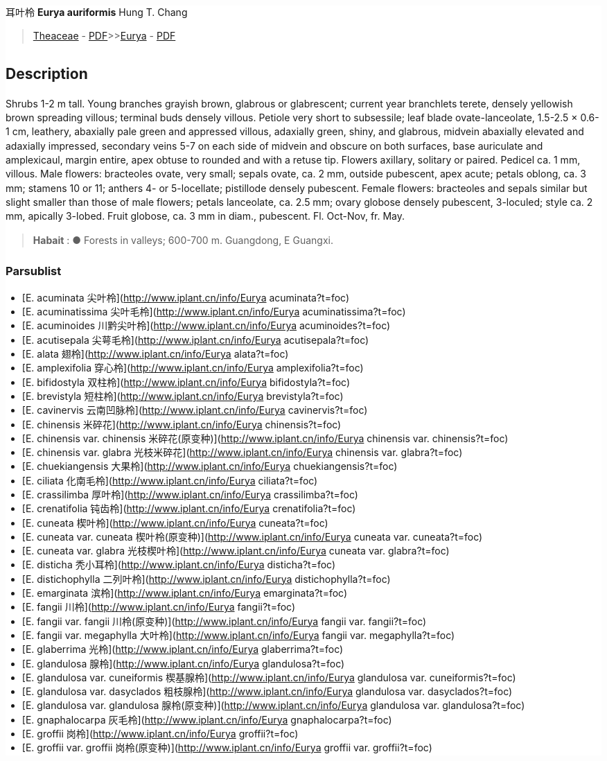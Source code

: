 耳叶柃 **Eurya auriformis** Hung T. Chang

> [Theaceae](http://www.iplant.cn/info/Theaceae?t=foc) - [PDF](http://www.iplant.cn/foc/pdf/Theaceae.pdf)>>[Eurya](http://www.iplant.cn/info/Eurya?t=foc) - [PDF](http://www.iplant.cn/foc/pdf/Eurya.pdf)

## Description

Shrubs 1-2 m tall. Young branches grayish brown, glabrous or glabrescent; current year branchlets terete, densely yellowish brown spreading villous; terminal buds densely villous. Petiole very short to subsessile; leaf blade ovate-lanceolate, 1.5-2.5 × 0.6-1 cm, leathery, abaxially pale green and appressed villous, adaxially green, shiny, and glabrous, midvein abaxially elevated and adaxially impressed, secondary veins 5-7 on each side of midvein and obscure on both surfaces, base auriculate and amplexicaul, margin entire, apex obtuse to rounded and with a retuse tip. Flowers axillary, solitary or paired. Pedicel ca. 1 mm, villous. Male flowers: bracteoles ovate, very small; sepals ovate, ca. 2 mm, outside pubescent, apex acute; petals oblong, ca. 3 mm; stamens 10 or 11; anthers 4- or 5-locellate; pistillode densely pubescent. Female flowers: bracteoles and sepals similar but slight smaller than those of male flowers; petals lanceolate, ca. 2.5 mm; ovary globose densely pubescent, 3-loculed; style ca. 2 mm, apically 3-lobed. Fruit globose, ca. 3 mm in diam., pubescent. Fl. Oct-Nov, fr. May.

> **Habait** : 
>●  Forests in valleys; 600-700 m. Guangdong, E Guangxi.

### Parsublist

* [E.  acuminata  尖叶柃](http://www.iplant.cn/info/Eurya acuminata?t=foc)
* [E.  acuminatissima  尖叶毛柃](http://www.iplant.cn/info/Eurya acuminatissima?t=foc)
* [E.  acuminoides  川黔尖叶柃](http://www.iplant.cn/info/Eurya acuminoides?t=foc)
* [E.  acutisepala  尖萼毛柃](http://www.iplant.cn/info/Eurya acutisepala?t=foc)
* [E.  alata  翅柃](http://www.iplant.cn/info/Eurya alata?t=foc)
* [E.  amplexifolia  穿心柃](http://www.iplant.cn/info/Eurya amplexifolia?t=foc)
* [E.  bifidostyla  双柱柃](http://www.iplant.cn/info/Eurya bifidostyla?t=foc)
* [E.  brevistyla  短柱柃](http://www.iplant.cn/info/Eurya brevistyla?t=foc)
* [E.  cavinervis  云南凹脉柃](http://www.iplant.cn/info/Eurya cavinervis?t=foc)
* [E.  chinensis  米碎花](http://www.iplant.cn/info/Eurya chinensis?t=foc)
* [E.  chinensis var. chinensis  米碎花(原变种)](http://www.iplant.cn/info/Eurya chinensis var. chinensis?t=foc)
* [E.  chinensis var. glabra  光枝米碎花](http://www.iplant.cn/info/Eurya chinensis var. glabra?t=foc)
* [E.  chuekiangensis  大果柃](http://www.iplant.cn/info/Eurya chuekiangensis?t=foc)
* [E.  ciliata  化南毛柃](http://www.iplant.cn/info/Eurya ciliata?t=foc)
* [E.  crassilimba  厚叶柃](http://www.iplant.cn/info/Eurya crassilimba?t=foc)
* [E.  crenatifolia  钝齿柃](http://www.iplant.cn/info/Eurya crenatifolia?t=foc)
* [E.  cuneata  楔叶柃](http://www.iplant.cn/info/Eurya cuneata?t=foc)
* [E.  cuneata var. cuneata  楔叶柃(原变种)](http://www.iplant.cn/info/Eurya cuneata var. cuneata?t=foc)
* [E.  cuneata var. glabra  光枝楔叶柃](http://www.iplant.cn/info/Eurya cuneata var. glabra?t=foc)
* [E.  disticha  秃小耳柃](http://www.iplant.cn/info/Eurya disticha?t=foc)
* [E.  distichophylla  二列叶柃](http://www.iplant.cn/info/Eurya distichophylla?t=foc)
* [E.  emarginata  滨柃](http://www.iplant.cn/info/Eurya emarginata?t=foc)
* [E.  fangii  川柃](http://www.iplant.cn/info/Eurya fangii?t=foc)
* [E.  fangii var. fangii  川柃(原变种)](http://www.iplant.cn/info/Eurya fangii var. fangii?t=foc)
* [E.  fangii var. megaphylla  大叶柃](http://www.iplant.cn/info/Eurya fangii var. megaphylla?t=foc)
* [E.  glaberrima  光柃](http://www.iplant.cn/info/Eurya glaberrima?t=foc)
* [E.  glandulosa  腺柃](http://www.iplant.cn/info/Eurya glandulosa?t=foc)
* [E.  glandulosa var. cuneiformis  楔基腺柃](http://www.iplant.cn/info/Eurya glandulosa var. cuneiformis?t=foc)
* [E.  glandulosa var. dasyclados  粗枝腺柃](http://www.iplant.cn/info/Eurya glandulosa var. dasyclados?t=foc)
* [E.  glandulosa var. glandulosa  腺柃(原变种)](http://www.iplant.cn/info/Eurya glandulosa var. glandulosa?t=foc)
* [E.  gnaphalocarpa  灰毛柃](http://www.iplant.cn/info/Eurya gnaphalocarpa?t=foc)
* [E.  groffii  岗柃](http://www.iplant.cn/info/Eurya groffii?t=foc)
* [E.  groffii var. groffii  岗柃(原变种)](http://www.iplant.cn/info/Eurya groffii var. groffii?t=foc)